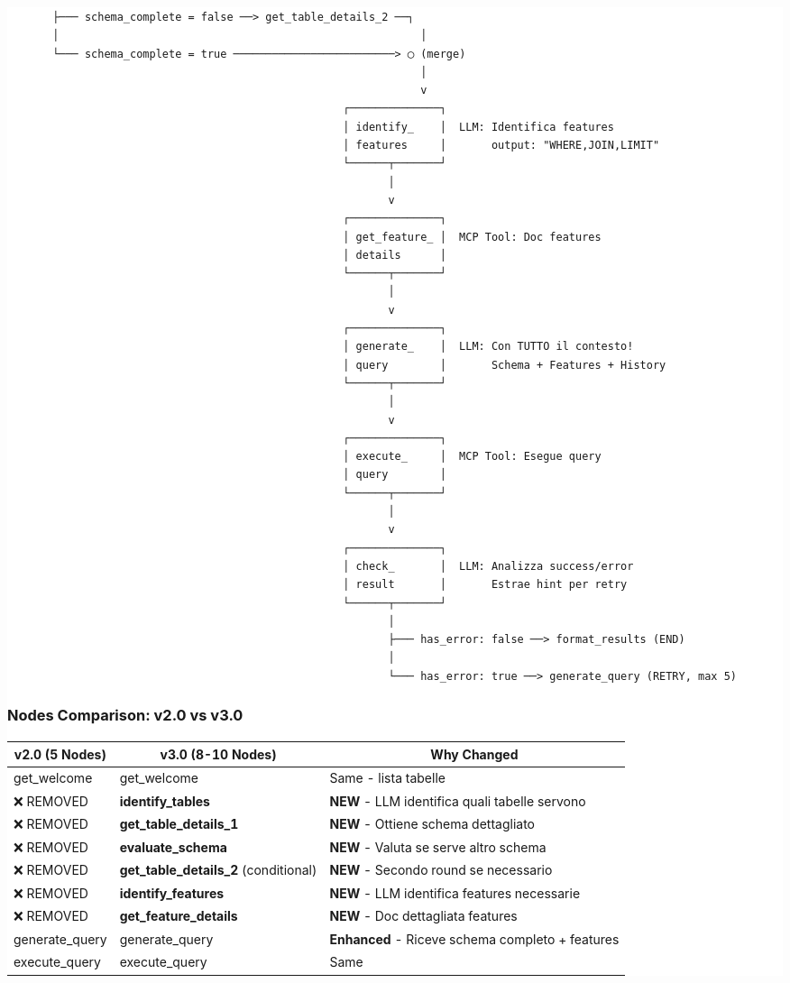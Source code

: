```
       ├─── schema_complete = false ──> get_table_details_2 ──┐
       │                                                        │
       └─── schema_complete = true ─────────────────────────> ◯ (merge)
                                                                │
                                                                v
                                                    ┌──────────────┐
                                                    │ identify_    │  LLM: Identifica features
                                                    │ features     │       output: "WHERE,JOIN,LIMIT"
                                                    └──────┬───────┘
                                                           │
                                                           v
                                                    ┌──────────────┐
                                                    │ get_feature_ │  MCP Tool: Doc features
                                                    │ details      │
                                                    └──────┬───────┘
                                                           │
                                                           v
                                                    ┌──────────────┐
                                                    │ generate_    │  LLM: Con TUTTO il contesto!
                                                    │ query        │       Schema + Features + History
                                                    └──────┬───────┘
                                                           │
                                                           v
                                                    ┌──────────────┐
                                                    │ execute_     │  MCP Tool: Esegue query
                                                    │ query        │
                                                    └──────┬───────┘
                                                           │
                                                           v
                                                    ┌──────────────┐
                                                    │ check_       │  LLM: Analizza success/error
                                                    │ result       │       Estrae hint per retry
                                                    └──────┬───────┘
                                                           │
                                                           ├─── has_error: false ──> format_results (END)
                                                           │
                                                           └─── has_error: true ──> generate_query (RETRY, max 5)
```

### Nodes Comparison: v2.0 vs v3.0

| v2.0 (5 Nodes) | v3.0 (8-10 Nodes) | Why Changed |
|----------------|-------------------|-------------|
| get_welcome | get_welcome | Same - lista tabelle |
| ❌ REMOVED | **identify_tables** | **NEW** - LLM identifica quali tabelle servono |
| ❌ REMOVED | **get_table_details_1** | **NEW** - Ottiene schema dettagliato |
| ❌ REMOVED | **evaluate_schema** | **NEW** - Valuta se serve altro schema |
| ❌ REMOVED | **get_table_details_2** (conditional) | **NEW** - Secondo round se necessario |
| ❌ REMOVED | **identify_features** | **NEW** - LLM identifica features necessarie |
| ❌ REMOVED | **get_feature_details** | **NEW** - Doc dettagliata features |
| generate_query | generate_query | **Enhanced** - Riceve schema completo + features |
| execute_query | execute_query | Same |